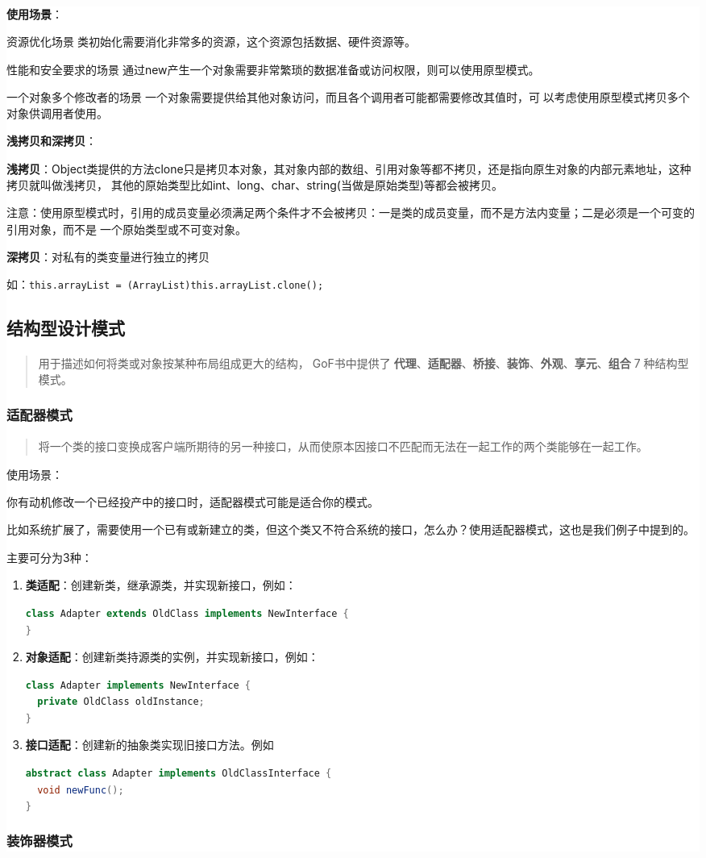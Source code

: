 **使用场景**：

资源优化场景 类初始化需要消化非常多的资源，这个资源包括数据、硬件资源等。

性能和安全要求的场景 通过new产生一个对象需要非常繁琐的数据准备或访问权限，则可以使用原型模式。

一个对象多个修改者的场景 一个对象需要提供给其他对象访问，而且各个调用者可能都需要修改其值时，可 以考虑使用原型模式拷贝多个对象供调用者使用。

**浅拷贝和深拷贝**：

**浅拷贝**：Object类提供的方法clone只是拷贝本对象，其对象内部的数组、引用对象等都不拷贝，还是指向原生对象的内部元素地址，这种拷贝就叫做浅拷贝， 其他的原始类型比如int、long、char、string(当做是原始类型)等都会被拷贝。

注意：使用原型模式时，引用的成员变量必须满足两个条件才不会被拷贝：一是类的成员变量，而不是方法内变量；二是必须是一个可变的引用对象，而不是 一个原始类型或不可变对象。

**深拷贝**：对私有的类变量进行独立的拷贝

如：`this.arrayList = (ArrayList)this.arrayList.clone();`

## 结构型设计模式

> 用于描述如何将类或对象按某种布局组成更大的结构，
> GoF书中提供了 **代理**、**适配器**、**桥接**、**装饰**、**外观**、**享元**、**组合** 7 种结构型模式。

### 适配器模式

> 将一个类的接口变换成客户端所期待的另一种接口，从而使原本因接口不匹配而无法在一起工作的两个类能够在一起工作。

使用场景：

你有动机修改一个已经投产中的接口时，适配器模式可能是适合你的模式。

比如系统扩展了，需要使用一个已有或新建立的类，但这个类又不符合系统的接口，怎么办？使用适配器模式，这也是我们例子中提到的。

主要可分为3种：

1. **类适配**：创建新类，继承源类，并实现新接口，例如：

   ```java
   class Adapter extends OldClass implements NewInterface {
   }
   ```

2. **对象适配**：创建新类持源类的实例，并实现新接口，例如：

   ```java
   class Adapter implements NewInterface { 
     private OldClass oldInstance; 
   }
   ```

3. **接口适配**：创建新的抽象类实现旧接口方法。例如

   ```java
   abstract class Adapter implements OldClassInterface {
     void newFunc();
   }
   ```

### 装饰器模式
